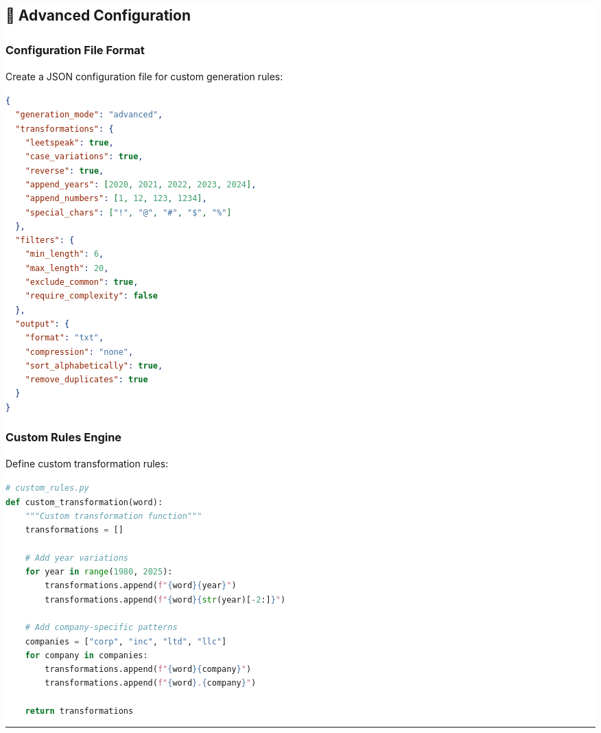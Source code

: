 
## 🔧 Advanced Configuration

### Configuration File Format
Create a JSON configuration file for custom generation rules:

```json
{
  "generation_mode": "advanced",
  "transformations": {
    "leetspeak": true,
    "case_variations": true,
    "reverse": true,
    "append_years": [2020, 2021, 2022, 2023, 2024],
    "append_numbers": [1, 12, 123, 1234],
    "special_chars": ["!", "@", "#", "$", "%"]
  },
  "filters": {
    "min_length": 6,
    "max_length": 20,
    "exclude_common": true,
    "require_complexity": false
  },
  "output": {
    "format": "txt",
    "compression": "none",
    "sort_alphabetically": true,
    "remove_duplicates": true
  }
}
```

### Custom Rules Engine
Define custom transformation rules:

```python
# custom_rules.py
def custom_transformation(word):
    """Custom transformation function"""
    transformations = []
    
    # Add year variations
    for year in range(1980, 2025):
        transformations.append(f"{word}{year}")
        transformations.append(f"{word}{str(year)[-2:]}")
    
    # Add company-specific patterns
    companies = ["corp", "inc", "ltd", "llc"]
    for company in companies:
        transformations.append(f"{word}{company}")
        transformations.append(f"{word}.{company}")
    
    return transformations
```

---